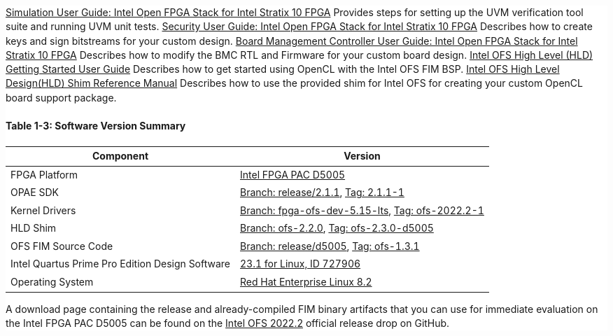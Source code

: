 <tr>
		<th><a href="https://github.com/otcshare/intel-ofs-docs/tree/main/d5005/user_guides/ug_sim_ofs_d5005/ug_sim_ofs_d5005.md">Simulation User Guide: Intel Open FPGA Stack for Intel Stratix 10 FPGA</a></th>
		<td>Provides steps for setting up the UVM verification tool suite and running UVM unit tests.</td>
	</tr>
		<tr>
		<th><a href="https://github.com/otcshare/intel-ofs-docs/tree/main/d5005/user_guides/%20ug_security_ofs_d5005/ug-pac-security-d5005.md">Security User Guide: Intel Open FPGA Stack for Intel Stratix 10 FPGA</a></th>
		<td>Describes how to create keys and sign bitstreams for your custom design.</td>
	</tr>
<tr>
		<th><a href="https://github.com/otcshare/intel-ofs-docs/tree/main/d5005/user_guides/ug_bmc_ofs_d5005/IOFS_BMC_User_Guide.md">Board Management Controller User Guide: Intel Open FPGA Stack for Intel Stratix 10 FPGA</a></th>
		<td>Describes how to modify the BMC RTL and Firmware for your custom board design.</td>
	</tr>
<tr>
		<th><a href="https://github.com/otcshare/intel-ofs-docs/blob/main/common/user_guides/ofs_hld/ug_hld_ofs.md">Intel OFS High Level (HLD) Getting Started User Guide</a></th>
		<td>Describes how to get started using OpenCL with the Intel OFS FIM BSP.</td>
	</tr>
<tr>
		<th><a href="https://github.com/otcshare/intel-ofs-docs/blob/main/common/reference_manual/ofs_hld/mnl_hld_ofs.md">Intel OFS High Level Design(HLD) Shim Reference Manual</a></th>
		<td>Describes how to use the provided shim for Intel OFS for creating your custom OpenCL board support package.</td>
	</tr>
	</tbody>
</table>

<br>

#### **Table 1-3: Software Version Summary**

| Component | Version |
| --------- | ------- |
| FPGA Platform | [Intel FPGA PAC D5005](https://www.intel.com/content/www/us/en/products/details/fpga/platforms/pac/d5005.html)|
| OPAE SDK | [Branch: release/2.1.1](https://github.com/OPAE/opae-sdk/tree/release/2.1.1), [Tag: 2.1.1-1](https://github.com/OPAE/opae-sdk/tree/2.1.1-1)|
| Kernel Drivers | [Branch: fpga-ofs-dev-5.15-lts](https://github.com/OPAE/linux-dfl/tree/fpga-ofs-dev-5.15-lts), [Tag: ofs-2022.2-1](https://github.com/OPAE/linux-dfl/tree/ofs-2022.2-1) |
| HLD Shim | [Branch: ofs-2.2.0](https://github.com/otcshare/ofs-hld-shim), [Tag: ofs-2.3.0-d5005](https://github.com/otcshare/ofs-hld-shim/releases/tag/ofs-2.3.0-d5005)  |
| OFS FIM Source Code| [Branch: release/d5005](https://github.com/otcshare/intel-ofs-fim/tree/release/d5005), [Tag: ofs-1.3.1](https://github.com/otcshare/intel-ofs-fim/releases/tag/ofs-1.3.0) |
| Intel Quartus Prime Pro Edition Design Software | [23.1 for Linux, ID 727906](https://www.intel.com/content/www/us/en/collections/products/fpga/software/downloads.html?edition=pro&s=Newest&q=Quartus%20Prime%20Pro%2023.1)  |
| Operating System | [Red Hat Enterprise Linux 8.2](https://access.redhat.com/downloads/content/479/ver=/rhel---8/8.2/x86_64/product-software) |

A download page containing the release and already-compiled FIM binary artifacts that you can use for immediate evaluation on the Intel FPGA PAC D5005 can be found on the [Intel OFS 2022.2](https://github.com/otcshare/intel-ofs-fim/releases/tag/ofs-1.3.0) official release drop on GitHub.
